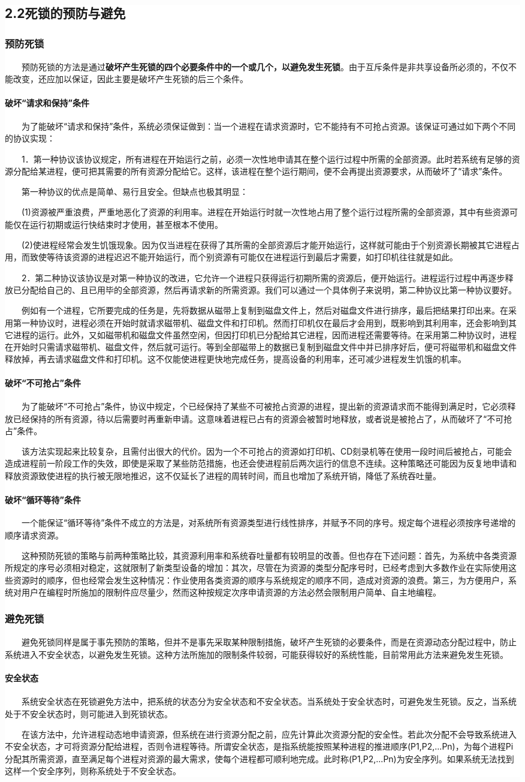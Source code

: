 ## 2.2死锁的预防与避免

### 预防死锁

　　预防死锁的方法是通过**破坏产生死锁的四个必要条件中的一个或几个，以避免发生死锁**。由于互斥条件是非共享设备所必须的，不仅不能改变，还应加以保证，因此主要是破坏产生死锁的后三个条件。

#### 破坏“请求和保持”条件

　　为了能破坏“请求和保持”条件，系统必须保证做到：当一个进程在请求资源时，它不能持有不可抢占资源。该保证可通过如下两个不同的协议实现：

　　1．第一种协议该协议规定，所有进程在开始运行之前，必须一次性地申请其在整个运行过程中所需的全部资源。此时若系统有足够的资源分配给某进程，便可把其需要的所有资源分配给它。这样，该进程在整个运行期间，便不会再提出资源要求，从而破坏了“请求”条件。

　　第一种协议的优点是简单、易行且安全。但缺点也极其明显：

　　(1)资源被严重浪费，严重地恶化了资源的利用率。进程在开始运行时就一次性地占用了整个运行过程所需的全部资源，其中有些资源可能仅在运行初期或运行快结束时才使用，甚至根本不使用。

　　(2)使进程经常会发生饥饿现象。因为仅当进程在获得了其所需的全部资源后才能开始运行，这样就可能由于个别资源长期被其它进程占用，而致使等待该资源的进程迟迟不能开始运行，而个别资源有可能仅在进程运行到最后才需要，如打印机往往就是如此。

　　2．第二种协议该协议是对第一种协议的改进，它允许一个进程只获得运行初期所需的资源后，便开始运行。进程运行过程中再逐步释放已分配给自己的、且已用毕的全部资源，然后再请求新的所需资源。我们可以通过一个具体例子来说明，第二种协议比第一种协议要好。

　　例如有一个进程，它所要完成的任务是，先将数据从磁带上复制到磁盘文件上，然后对磁盘文件进行排序，最后把结果打印出来。在采用第一种协议时，进程必须在开始时就请求磁带机、磁盘文件和打印机。然而打印机仅在最后才会用到，既影响到其利用率，还会影响到其它进程的运行。此外，又如磁带机和磁盘文件虽然空闲，但因打印机已分配给其它进程，因而进程还需要等待。在采用第二种协议时，进程在开始时只需请求磁带机、磁盘文件，然后就可运行。等到全部磁带上的数据已复制到磁盘文件中并已排序好后，便可将磁带机和磁盘文件释放掉，再去请求磁盘文件和打印机。这不仅能使进程更快地完成任务，提高设备的利用率，还可减少进程发生饥饿的机率。

#### 破坏“不可抢占”条件

　　为了能破坏“不可抢占”条件，协议中规定，个已经保持了某些不可被抢占资源的进程，提出新的资源请求而不能得到满足时，它必须释放已经保持的所有资源，待以后需要时再重新申请。这意味着进程已占有的资源会被暂时地释放，或者说是被抢占了，从而破坏了“不可抢占”条件。

　　该方法实现起来比较复杂，且需付出很大的代价。因为一个不可抢占的资源如打印机、CD刻录机等在使用一段时间后被抢占，可能会造成进程前一阶段工作的失效，即使是采取了某些防范措施，也还会使进程前后两次运行的信息不连续。这种策略还可能因为反复地申请和释放资源致使进程的执行被无限地推迟，这不仅延长了进程的周转时间，而且也增加了系统开销，降低了系统吞吐量。

#### 破坏“循环等待”条件

　　一个能保证“循环等待”条件不成立的方法是，对系统所有资源类型进行线性排序，并赋予不同的序号。规定每个进程必须按序号递增的顺序请求资源。

　　这种预防死锁的策略与前两种策略比较，其资源利用率和系统昋吐量都有较明显的改善。但也存在下述问题：首先，为系统中各类资源所规定的序号必须相对稳定，这就限制了新类型设备的增加：其次，尽管在为资源的类型分配序号时，已经考虑到大多数作业在实际使用这些资源时的顺序，但也经常会发生这种情况：作业使用各类资源的顺序与系统规定的顺序不同，造成对资源的浪费。第三，为方便用户，系统对用户在编程时所施加的限制件应尽量少，然而这种按规定次序申请资源的方法必然会限制用户简单、自主地编程。


### 避免死锁

　　避免死锁同样是属于事先预防的策略，但并不是事先采取某种限制措施，破坏产生死锁的必要条件，而是在资源动态分配过程中，防止系统进入不安全状态，以避免发生死锁。这种方法所施加的限制条件较弱，可能获得较好的系统性能，目前常用此方法来避免发生死锁。

#### 安全状态

　　系统安全状态在死锁避免方法中，把系统的状态分为安全状态和不安全状态。当系统处于安全状态时，可避免发生死锁。反之，当系统处于不安全状态时，则可能进入到死锁状态。


　　在该方法中，允许进程动态地申请资源，但系统在进行资源分配之前，应先计算此次资源分配的安全性。若此次分配不会导致系统进入不安全状态，才可将资源分配给进程，否则令进程等待。所谓安全状态，是指系统能按照某种进程的推进顺序(P1,P2,...Pn)，为每个进程Pi分配其所需资源，直至满足每个进程对资源的最大需求，使每个进程都可顺利地完成。此时称(P1,P2,...Pn)为安全序列。如果系统无法找到这样一个安全序列，则称系统处于不安全状态。
